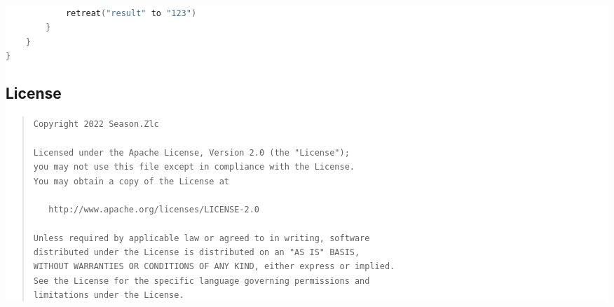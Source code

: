 ```kotlin
            retreat("result" to "123")
        }
    }
}
```

## License

> ```
> Copyright 2022 Season.Zlc
>
> Licensed under the Apache License, Version 2.0 (the "License");
> you may not use this file except in compliance with the License.
> You may obtain a copy of the License at
>
>    http://www.apache.org/licenses/LICENSE-2.0
>
> Unless required by applicable law or agreed to in writing, software
> distributed under the License is distributed on an "AS IS" BASIS,
> WITHOUT WARRANTIES OR CONDITIONS OF ANY KIND, either express or implied.
> See the License for the specific language governing permissions and
> limitations under the License.
> ```

